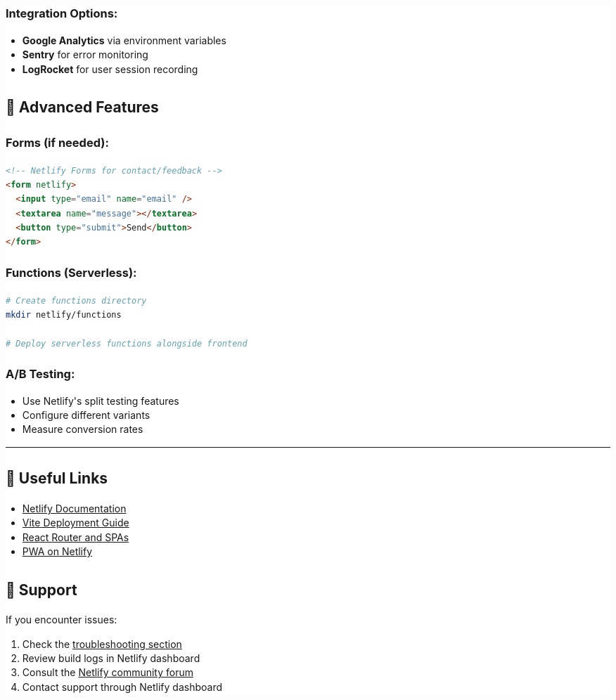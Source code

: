 ### Integration Options:
- **Google Analytics** via environment variables
- **Sentry** for error monitoring
- **LogRocket** for user session recording

## 🚀 Advanced Features

### Forms (if needed):
```html
<!-- Netlify Forms for contact/feedback -->
<form netlify>
  <input type="email" name="email" />
  <textarea name="message"></textarea>
  <button type="submit">Send</button>
</form>
```

### Functions (Serverless):
```bash
# Create functions directory
mkdir netlify/functions

# Deploy serverless functions alongside frontend
```

### A/B Testing:
- Use Netlify's split testing features
- Configure different variants
- Measure conversion rates

---

## 🔗 Useful Links

- [Netlify Documentation](https://docs.netlify.com/)
- [Vite Deployment Guide](https://vitejs.dev/guide/static-deploy.html#netlify)
- [React Router and SPAs](https://docs.netlify.com/routing/redirects/)
- [PWA on Netlify](https://docs.netlify.com/configure-builds/environment-variables/)

## 📧 Support

If you encounter issues:
1. Check the [troubleshooting section](#troubleshooting)
2. Review build logs in Netlify dashboard
3. Consult the [Netlify community forum](https://answers.netlify.com/)
4. Contact support through Netlify dashboard